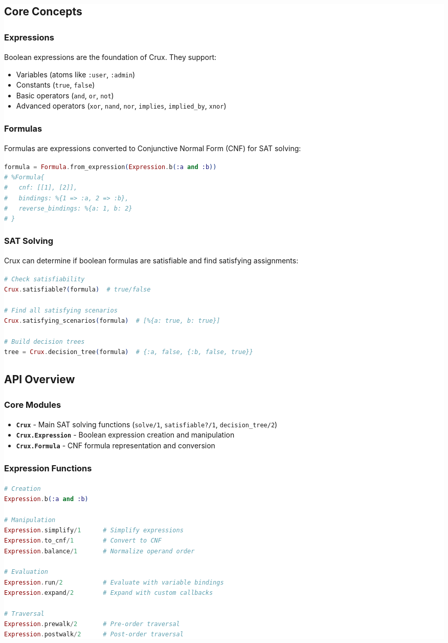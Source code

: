 ## Core Concepts

### Expressions

Boolean expressions are the foundation of Crux. They support:
- Variables (atoms like `:user`, `:admin`)
- Constants (`true`, `false`)
- Basic operators (`and`, `or`, `not`)
- Advanced operators (`xor`, `nand`, `nor`, `implies`, `implied_by`, `xnor`)

### Formulas

Formulas are expressions converted to Conjunctive Normal Form (CNF) for SAT solving:

```elixir
formula = Formula.from_expression(Expression.b(:a and :b))
# %Formula{
#   cnf: [[1], [2]],
#   bindings: %{1 => :a, 2 => :b},
#   reverse_bindings: %{a: 1, b: 2}
# }
```

### SAT Solving

Crux can determine if boolean formulas are satisfiable and find satisfying assignments:

```elixir
# Check satisfiability
Crux.satisfiable?(formula)  # true/false

# Find all satisfying scenarios
Crux.satisfying_scenarios(formula)  # [%{a: true, b: true}]

# Build decision trees
tree = Crux.decision_tree(formula)  # {:a, false, {:b, false, true}}
```

## API Overview

### Core Modules

- **`Crux`** - Main SAT solving functions (`solve/1`, `satisfiable?/1`, `decision_tree/2`)
- **`Crux.Expression`** - Boolean expression creation and manipulation
- **`Crux.Formula`** - CNF formula representation and conversion

### Expression Functions

```elixir
# Creation
Expression.b(:a and :b)

# Manipulation
Expression.simplify/1      # Simplify expressions
Expression.to_cnf/1        # Convert to CNF
Expression.balance/1       # Normalize operand order

# Evaluation
Expression.run/2           # Evaluate with variable bindings
Expression.expand/2        # Expand with custom callbacks

# Traversal
Expression.prewalk/2       # Pre-order traversal
Expression.postwalk/2      # Post-order traversal

```